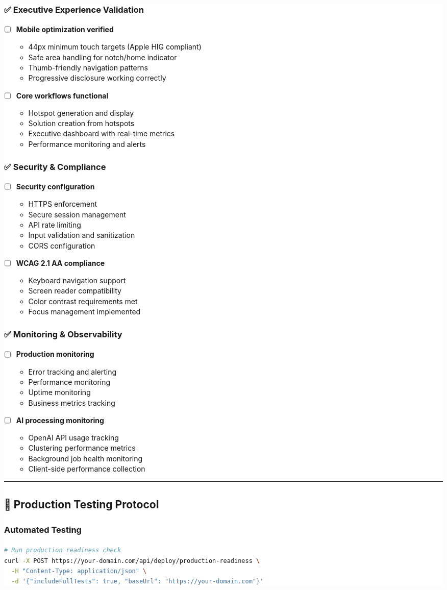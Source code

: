 ### **✅ Executive Experience Validation**
- [ ] **Mobile optimization verified**
  - 44px minimum touch targets (Apple HIG compliant)
  - Safe area handling for notch/home indicator
  - Thumb-friendly navigation patterns
  - Progressive disclosure working correctly

- [ ] **Core workflows functional**
  - Hotspot generation and display
  - Solution creation from hotspots
  - Executive dashboard with real-time metrics
  - Performance monitoring and alerts

### **✅ Security & Compliance**
- [ ] **Security configuration**
  - HTTPS enforcement
  - Secure session management
  - API rate limiting
  - Input validation and sanitization
  - CORS configuration

- [ ] **WCAG 2.1 AA compliance**
  - Keyboard navigation support
  - Screen reader compatibility
  - Color contrast requirements met
  - Focus management implemented

### **✅ Monitoring & Observability**
- [ ] **Production monitoring**
  - Error tracking and alerting
  - Performance monitoring
  - Uptime monitoring
  - Business metrics tracking

- [ ] **AI processing monitoring**
  - OpenAI API usage tracking
  - Clustering performance metrics
  - Background job health monitoring
  - Client-side performance collection

---

## **🧪 Production Testing Protocol**

### **Automated Testing**
```bash
# Run production readiness check
curl -X POST https://your-domain.com/api/deploy/production-readiness \
  -H "Content-Type: application/json" \
  -d '{"includeFullTests": true, "baseUrl": "https://your-domain.com"}'
```
